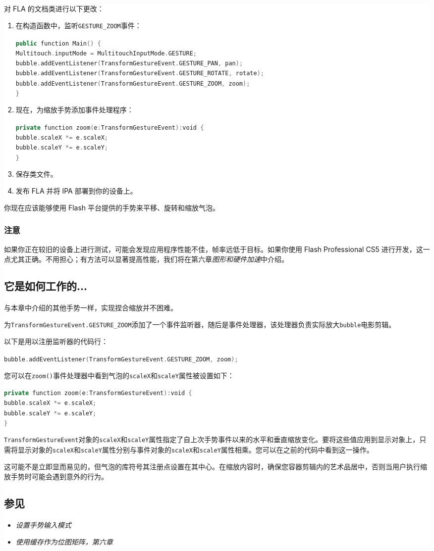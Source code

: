 对 FLA 的文档类进行以下更改：

1.  在构造函数中，监听`GESTURE_ZOOM`事件：

    ```swift
    public function Main() {
    Multitouch.inputMode = MultitouchInputMode.GESTURE;
    bubble.addEventListener(TransformGestureEvent.GESTURE_PAN, pan);
    bubble.addEventListener(TransformGestureEvent.GESTURE_ROTATE, rotate);
    bubble.addEventListener(TransformGestureEvent.GESTURE_ZOOM, zoom); 
    }

    ```

1.  现在，为缩放手势添加事件处理程序：

    ```swift
    private function zoom(e:TransformGestureEvent):void {
    bubble.scaleX *= e.scaleX;
    bubble.scaleY *= e.scaleY;
    }

    ```

1.  保存类文件。

1.  发布 FLA 并将 IPA 部署到你的设备上。

你现在应该能够使用 Flash 平台提供的手势来平移、旋转和缩放气泡。

### 注意

如果你正在较旧的设备上进行测试，可能会发现应用程序性能不佳，帧率远低于目标。如果你使用 Flash Professional CS5 进行开发，这一点尤其正确。不用担心；有方法可以显著提高性能，我们将在第六章*图形和硬件加速*中介绍。

## 它是如何工作的...

与本章中介绍的其他手势一样，实现捏合缩放并不困难。

为`TransformGestureEvent.GESTURE_ZOOM`添加了一个事件监听器，随后是事件处理器，该处理器负责实际放大`bubble`电影剪辑。

以下是用以注册监听器的代码行：

```swift
bubble.addEventListener(TransformGestureEvent.GESTURE_ZOOM, zoom);

```

您可以在`zoom()`事件处理器中看到气泡的`scaleX`和`scaleY`属性被设置如下：

```swift
private function zoom(e:TransformGestureEvent):void {
bubble.scaleX *= e.scaleX;
bubble.scaleY *= e.scaleY;
}

```

`TransformGestureEvent`对象的`scaleX`和`scaleY`属性指定了自上次手势事件以来的水平和垂直缩放变化。要将这些值应用到显示对象上，只需将显示对象的`scaleX`和`scaleY`属性分别与事件对象的`scaleX`和`scaleY`属性相乘。您可以在之前的代码中看到这一操作。

这可能不是立即显而易见的，但气泡的库符号其注册点设置在其中心。在缩放内容时，确保您容器剪辑内的艺术品居中，否则当用户执行缩放手势时可能会遇到意外的行为。

## 参见

+   *设置手势输入模式*

+   *使用缓存作为位图矩阵，第六章*
